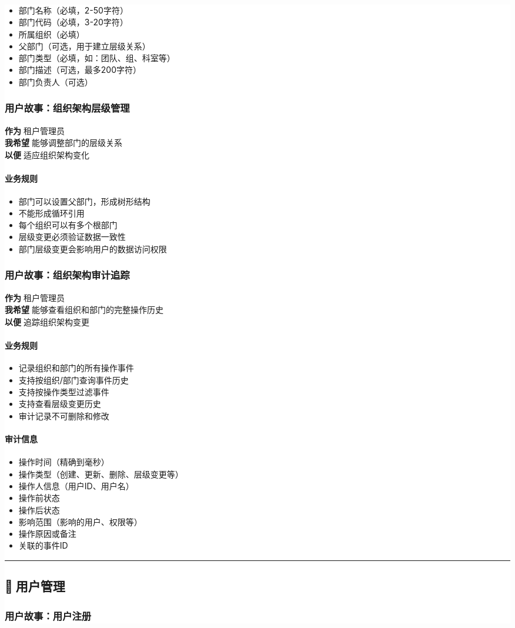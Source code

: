 - 部门名称（必填，2-50字符）
- 部门代码（必填，3-20字符）
- 所属组织（必填）
- 父部门（可选，用于建立层级关系）
- 部门类型（必填，如：团队、组、科室等）
- 部门描述（可选，最多200字符）
- 部门负责人（可选）

### 用户故事：组织架构层级管理

**作为** 租户管理员  
**我希望** 能够调整部门的层级关系  
**以便** 适应组织架构变化

#### 业务规则

- 部门可以设置父部门，形成树形结构
- 不能形成循环引用
- 每个组织可以有多个根部门
- 层级变更必须验证数据一致性
- 部门层级变更会影响用户的数据访问权限

### 用户故事：组织架构审计追踪

**作为** 租户管理员  
**我希望** 能够查看组织和部门的完整操作历史  
**以便** 追踪组织架构变更

#### 业务规则

- 记录组织和部门的所有操作事件
- 支持按组织/部门查询事件历史
- 支持按操作类型过滤事件
- 支持查看层级变更历史
- 审计记录不可删除和修改

#### 审计信息

- 操作时间（精确到毫秒）
- 操作类型（创建、更新、删除、层级变更等）
- 操作人信息（用户ID、用户名）
- 操作前状态
- 操作后状态
- 影响范围（影响的用户、权限等）
- 操作原因或备注
- 关联的事件ID

---

## 👤 用户管理

### 用户故事：用户注册
